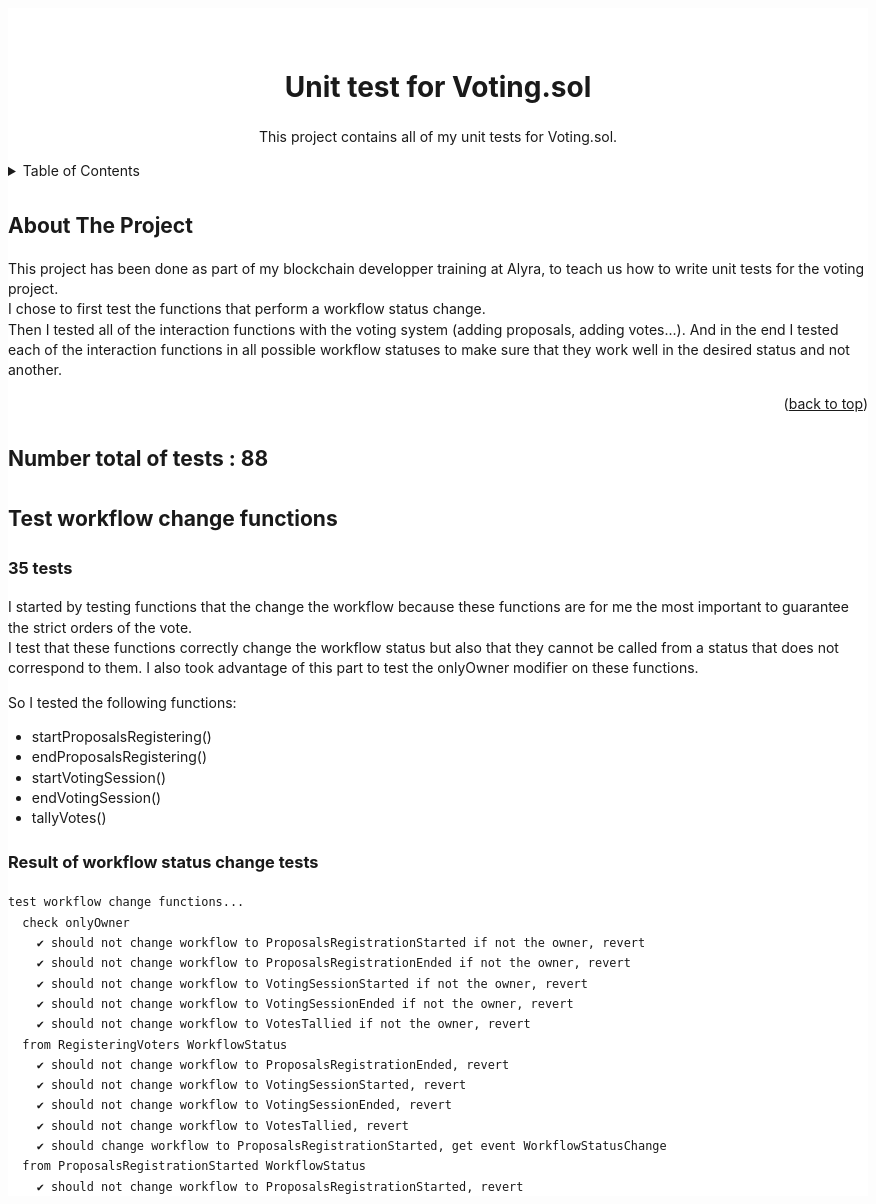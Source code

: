 <div id="top"></div>

<br />
<div align="center">
<h1 align="center">Unit test for Voting.sol</h3>
  <p align="center">
    This project contains all of my unit tests for Voting.sol.
  </p>
</div>




<details><summary>Table of Contents</summary></details>



## About The Project

This project has been done as part of my blockchain developper training at Alyra, to teach us how to write unit tests for the voting project.  
I chose to first test the functions that perform a workflow status change.  
Then I tested all of the interaction functions with the voting system (adding proposals, adding votes...).
And in the end I tested each of the interaction functions in all possible workflow statuses to make sure that they work well in the desired status and not another.

<p align="right">(<a href="#top">back to top</a>)</p>

## Number total of tests : 88


## Test workflow change functions
### 35 tests

I started by testing functions that the change the workflow because these functions are for me the most important to guarantee the strict orders of the vote.  
I test that these functions correctly change the workflow status but also that they cannot be called from a status that does not correspond to them. I also took advantage of this part to test the onlyOwner modifier on these functions.

So I tested the following functions:
<ul>
    <li>startProposalsRegistering()</li>
    <li>endProposalsRegistering()</li>
    <li>startVotingSession()</li>
    <li>endVotingSession()</li>
    <li>tallyVotes()</li>
</ul>

### Result of workflow status change tests
    test workflow change functions...
      check onlyOwner
        ✔ should not change workflow to ProposalsRegistrationStarted if not the owner, revert
        ✔ should not change workflow to ProposalsRegistrationEnded if not the owner, revert
        ✔ should not change workflow to VotingSessionStarted if not the owner, revert
        ✔ should not change workflow to VotingSessionEnded if not the owner, revert
        ✔ should not change workflow to VotesTallied if not the owner, revert
      from RegisteringVoters WorkflowStatus
        ✔ should not change workflow to ProposalsRegistrationEnded, revert
        ✔ should not change workflow to VotingSessionStarted, revert
        ✔ should not change workflow to VotingSessionEnded, revert
        ✔ should not change workflow to VotesTallied, revert
        ✔ should change workflow to ProposalsRegistrationStarted, get event WorkflowStatusChange
      from ProposalsRegistrationStarted WorkflowStatus
        ✔ should not change workflow to ProposalsRegistrationStarted, revert